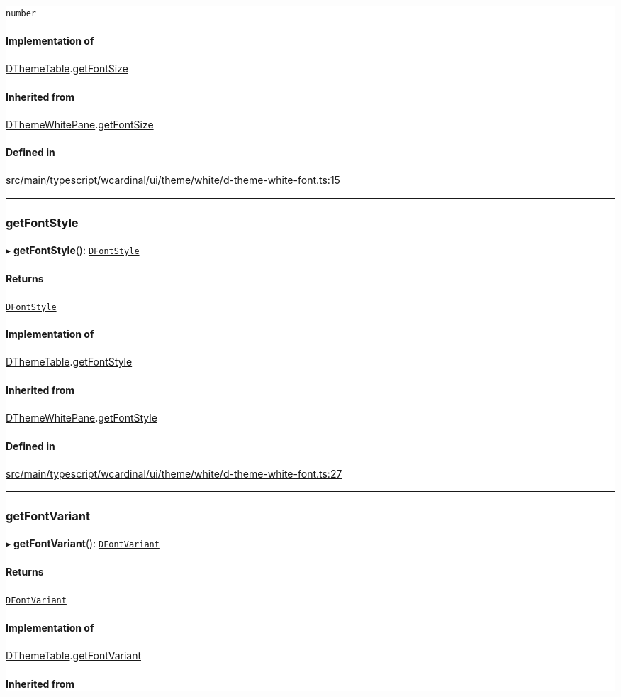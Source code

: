 `number`

#### Implementation of

[DThemeTable](../interfaces/DThemeTable.md).[getFontSize](../interfaces/DThemeTable.md#getfontsize)

#### Inherited from

[DThemeWhitePane](DThemeWhitePane.md).[getFontSize](DThemeWhitePane.md#getfontsize)

#### Defined in

[src/main/typescript/wcardinal/ui/theme/white/d-theme-white-font.ts:15](https://github.com/winter-cardinal/winter-cardinal-ui/blob/v0.407.0/src/main/typescript/wcardinal/ui/theme/white/d-theme-white-font.ts#L15)

___

### getFontStyle

▸ **getFontStyle**(): [`DFontStyle`](../index.md#dfontstyle)

#### Returns

[`DFontStyle`](../index.md#dfontstyle)

#### Implementation of

[DThemeTable](../interfaces/DThemeTable.md).[getFontStyle](../interfaces/DThemeTable.md#getfontstyle)

#### Inherited from

[DThemeWhitePane](DThemeWhitePane.md).[getFontStyle](DThemeWhitePane.md#getfontstyle)

#### Defined in

[src/main/typescript/wcardinal/ui/theme/white/d-theme-white-font.ts:27](https://github.com/winter-cardinal/winter-cardinal-ui/blob/v0.407.0/src/main/typescript/wcardinal/ui/theme/white/d-theme-white-font.ts#L27)

___

### getFontVariant

▸ **getFontVariant**(): [`DFontVariant`](../index.md#dfontvariant)

#### Returns

[`DFontVariant`](../index.md#dfontvariant)

#### Implementation of

[DThemeTable](../interfaces/DThemeTable.md).[getFontVariant](../interfaces/DThemeTable.md#getfontvariant)

#### Inherited from
